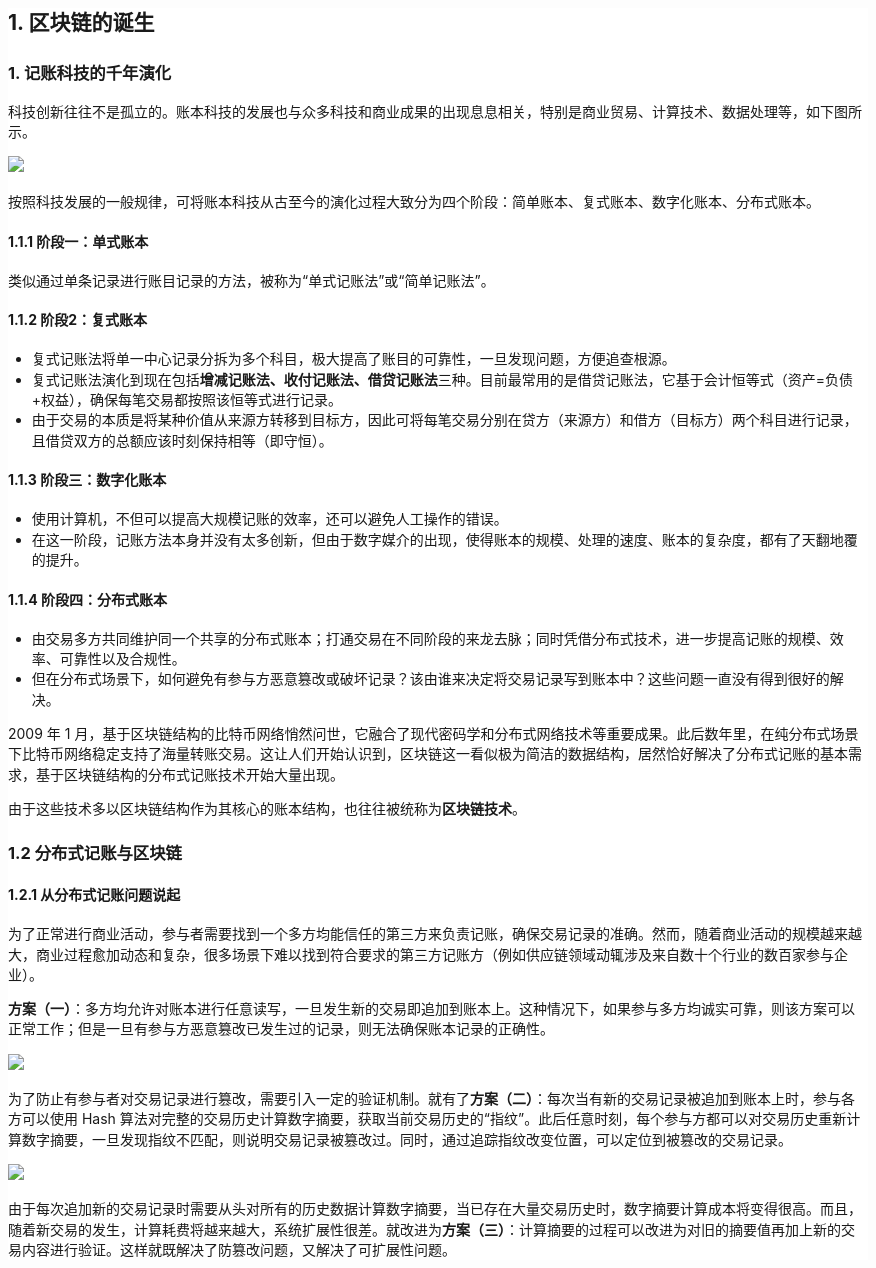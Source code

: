 ## 1. 区块链的诞生

### 1. 记账科技的千年演化

科技创新往往不是孤立的。账本科技的发展也与众多科技和商业成果的出现息息相关，特别是商业贸易、计算技术、数据处理等，如下图所示。

![](http://ww3.sinaimg.cn/large/006tNc79gy1g5z9w1hiexj30p60beaau.jpg)

按照科技发展的一般规律，可将账本科技从古至今的演化过程大致分为四个阶段：简单账本、复式账本、数字化账本、分布式账本。

#### 1.1.1 阶段一：单式账本

类似通过单条记录进行账目记录的方法，被称为“单式记账法”或“简单记账法”。

#### 1.1.2 阶段2：复式账本

- 复式记账法将单一中心记录分拆为多个科目，极大提高了账目的可靠性，一旦发现问题，方便追查根源。
- 复式记账法演化到现在包括**增减记账法、收付记账法、借贷记账法**三种。目前最常用的是借贷记账法，它基于会计恒等式（资产=负债+权益），确保每笔交易都按照该恒等式进行记录。
- 由于交易的本质是将某种价值从来源方转移到目标方，因此可将每笔交易分别在贷方（来源方）和借方（目标方）两个科目进行记录，且借贷双方的总额应该时刻保持相等（即守恒）。

#### 1.1.3 阶段三：数字化账本

- 使用计算机，不但可以提高大规模记账的效率，还可以避免人工操作的错误。
- 在这一阶段，记账方法本身并没有太多创新，但由于数字媒介的出现，使得账本的规模、处理的速度、账本的复杂度，都有了天翻地覆的提升。

#### 1.1.4 阶段四：分布式账本

- 由交易多方共同维护同一个共享的分布式账本；打通交易在不同阶段的来龙去脉；同时凭借分布式技术，进一步提高记账的规模、效率、可靠性以及合规性。
- 但在分布式场景下，如何避免有参与方恶意篡改或破坏记录？该由谁来决定将交易记录写到账本中？这些问题一直没有得到很好的解决。

2009 年 1 月，基于区块链结构的比特币网络悄然问世，它融合了现代密码学和分布式网络技术等重要成果。此后数年里，在纯分布式场景下比特币网络稳定支持了海量转账交易。这让人们开始认识到，区块链这一看似极为简洁的数据结构，居然恰好解决了分布式记账的基本需求，基于区块链结构的分布式记账技术开始大量出现。

由于这些技术多以区块链结构作为其核心的账本结构，也往往被统称为**区块链技术**。

### 1.2 分布式记账与区块链

#### 1.2.1 从分布式记账问题说起

为了正常进行商业活动，参与者需要找到一个多方均能信任的第三方来负责记账，确保交易记录的准确。然而，随着商业活动的规模越来越大，商业过程愈加动态和复杂，很多场景下难以找到符合要求的第三方记账方（例如供应链领域动辄涉及来自数十个行业的数百家参与企业）。

**方案（一）**：多方均允许对账本进行任意读写，一旦发生新的交易即追加到账本上。这种情况下，如果参与多方均诚实可靠，则该方案可以正常工作；但是一旦有参与方恶意篡改已发生过的记录，则无法确保账本记录的正确性。

![](http://ww2.sinaimg.cn/large/006tNc79gy1g5za4bbjroj30ok0bugmb.jpg)

为了防止有参与者对交易记录进行篡改，需要引入一定的验证机制。就有了**方案（二）**：每次当有新的交易记录被追加到账本上时，参与各方可以使用 Hash 算法对完整的交易历史计算数字摘要，获取当前交易历史的“指纹”。此后任意时刻，每个参与方都可以对交易历史重新计算数字摘要，一旦发现指纹不匹配，则说明交易记录被篡改过。同时，通过追踪指纹改变位置，可以定位到被篡改的交易记录。

![](http://ww4.sinaimg.cn/large/006tNc79gy1g5za4q06v5j30om0fa0tr.jpg)

由于每次追加新的交易记录时需要从头对所有的历史数据计算数字摘要，当已存在大量交易历史时，数字摘要计算成本将变得很高。而且，随着新交易的发生，计算耗费将越来越大，系统扩展性很差。就改进为**方案（三）**：计算摘要的过程可以改进为对旧的摘要值再加上新的交易内容进行验证。这样就既解决了防篡改问题，又解决了可扩展性问题。
